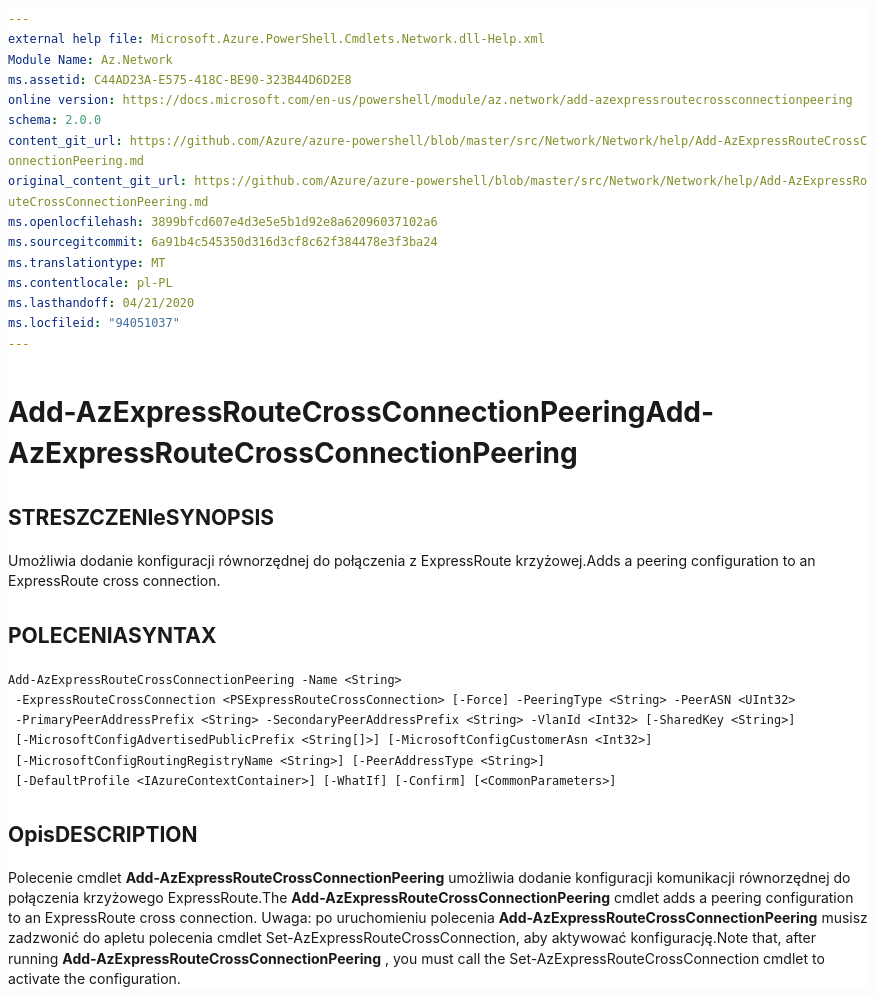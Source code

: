 ```yaml
---
external help file: Microsoft.Azure.PowerShell.Cmdlets.Network.dll-Help.xml
Module Name: Az.Network
ms.assetid: C44AD23A-E575-418C-BE90-323B44D6D2E8
online version: https://docs.microsoft.com/en-us/powershell/module/az.network/add-azexpressroutecrossconnectionpeering
schema: 2.0.0
content_git_url: https://github.com/Azure/azure-powershell/blob/master/src/Network/Network/help/Add-AzExpressRouteCrossConnectionPeering.md
original_content_git_url: https://github.com/Azure/azure-powershell/blob/master/src/Network/Network/help/Add-AzExpressRouteCrossConnectionPeering.md
ms.openlocfilehash: 3899bfcd607e4d3e5e5b1d92e8a62096037102a6
ms.sourcegitcommit: 6a91b4c545350d316d3cf8c62f384478e3f3ba24
ms.translationtype: MT
ms.contentlocale: pl-PL
ms.lasthandoff: 04/21/2020
ms.locfileid: "94051037"
---
```

# <span data-ttu-id="0f74c-101">Add-AzExpressRouteCrossConnectionPeering</span><span class="sxs-lookup"><span data-stu-id="0f74c-101">Add-AzExpressRouteCrossConnectionPeering</span></span>

## <span data-ttu-id="0f74c-102">STRESZCZENIe</span><span class="sxs-lookup"><span data-stu-id="0f74c-102">SYNOPSIS</span></span>
<span data-ttu-id="0f74c-103">Umożliwia dodanie konfiguracji równorzędnej do połączenia z ExpressRoute krzyżowej.</span><span class="sxs-lookup"><span data-stu-id="0f74c-103">Adds a peering configuration to an ExpressRoute cross connection.</span></span>

## <span data-ttu-id="0f74c-104">POLECENIA</span><span class="sxs-lookup"><span data-stu-id="0f74c-104">SYNTAX</span></span>

```
Add-AzExpressRouteCrossConnectionPeering -Name <String>
 -ExpressRouteCrossConnection <PSExpressRouteCrossConnection> [-Force] -PeeringType <String> -PeerASN <UInt32>
 -PrimaryPeerAddressPrefix <String> -SecondaryPeerAddressPrefix <String> -VlanId <Int32> [-SharedKey <String>]
 [-MicrosoftConfigAdvertisedPublicPrefix <String[]>] [-MicrosoftConfigCustomerAsn <Int32>]
 [-MicrosoftConfigRoutingRegistryName <String>] [-PeerAddressType <String>]
 [-DefaultProfile <IAzureContextContainer>] [-WhatIf] [-Confirm] [<CommonParameters>]
```

## <span data-ttu-id="0f74c-105">Opis</span><span class="sxs-lookup"><span data-stu-id="0f74c-105">DESCRIPTION</span></span>
<span data-ttu-id="0f74c-106">Polecenie cmdlet **Add-AzExpressRouteCrossConnectionPeering** umożliwia dodanie konfiguracji komunikacji równorzędnej do połączenia krzyżowego ExpressRoute.</span><span class="sxs-lookup"><span data-stu-id="0f74c-106">The **Add-AzExpressRouteCrossConnectionPeering** cmdlet adds a peering configuration to an ExpressRoute cross connection.</span></span> <span data-ttu-id="0f74c-107">Uwaga: po uruchomieniu polecenia **Add-AzExpressRouteCrossConnectionPeering** musisz zadzwonić do apletu polecenia cmdlet Set-AzExpressRouteCrossConnection, aby aktywować konfigurację.</span><span class="sxs-lookup"><span data-stu-id="0f74c-107">Note that, after running **Add-AzExpressRouteCrossConnectionPeering** , you must call the Set-AzExpressRouteCrossConnection cmdlet to activate the configuration.</span></span>
